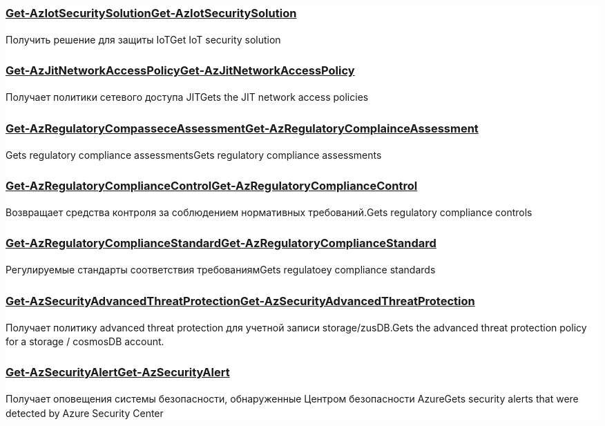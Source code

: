 ### [<span data-ttu-id="4ba46-123">Get-AzIotSecuritySolution</span><span class="sxs-lookup"><span data-stu-id="4ba46-123">Get-AzIotSecuritySolution</span></span>](Get-AzIotSecuritySolution.md)
<span data-ttu-id="4ba46-124">Получить решение для защиты IoT</span><span class="sxs-lookup"><span data-stu-id="4ba46-124">Get IoT security solution</span></span>

### [<span data-ttu-id="4ba46-125">Get-AzJitNetworkAccessPolicy</span><span class="sxs-lookup"><span data-stu-id="4ba46-125">Get-AzJitNetworkAccessPolicy</span></span>](Get-AzJitNetworkAccessPolicy.md)
<span data-ttu-id="4ba46-126">Получает политики сетевого доступа JIT</span><span class="sxs-lookup"><span data-stu-id="4ba46-126">Gets the JIT network access policies</span></span>

### [<span data-ttu-id="4ba46-127">Get-AzRegulatoryCompasseceAssessment</span><span class="sxs-lookup"><span data-stu-id="4ba46-127">Get-AzRegulatoryComplainceAssessment</span></span>](Get-AzRegulatoryComplainceAssessment.md)
<span data-ttu-id="4ba46-128">Gets regulatory compliance assessments</span><span class="sxs-lookup"><span data-stu-id="4ba46-128">Gets regulatory compliance assessments</span></span>

### [<span data-ttu-id="4ba46-129">Get-AzRegulatoryComplianceControl</span><span class="sxs-lookup"><span data-stu-id="4ba46-129">Get-AzRegulatoryComplianceControl</span></span>](Get-AzRegulatoryComplianceControl.md)
<span data-ttu-id="4ba46-130">Возвращает средства контроля за соблюдением нормативных требований.</span><span class="sxs-lookup"><span data-stu-id="4ba46-130">Gets regulatory compliance controls</span></span>

### [<span data-ttu-id="4ba46-131">Get-AzRegulatoryComplianceStandard</span><span class="sxs-lookup"><span data-stu-id="4ba46-131">Get-AzRegulatoryComplianceStandard</span></span>](Get-AzRegulatoryComplianceStandard.md)
<span data-ttu-id="4ba46-132">Регулируемые стандарты соответствия требованиям</span><span class="sxs-lookup"><span data-stu-id="4ba46-132">Gets regulatoey compliance standards</span></span>

### [<span data-ttu-id="4ba46-133">Get-AzSecurityAdvancedThreatProtection</span><span class="sxs-lookup"><span data-stu-id="4ba46-133">Get-AzSecurityAdvancedThreatProtection</span></span>](Get-AzSecurityAdvancedThreatProtection.md)
<span data-ttu-id="4ba46-134">Получает политику advanced threat protection для учетной записи storage/zusDB.</span><span class="sxs-lookup"><span data-stu-id="4ba46-134">Gets the advanced threat protection policy for a storage / cosmosDB account.</span></span>

### [<span data-ttu-id="4ba46-135">Get-AzSecurityAlert</span><span class="sxs-lookup"><span data-stu-id="4ba46-135">Get-AzSecurityAlert</span></span>](Get-AzSecurityAlert.md)
<span data-ttu-id="4ba46-136">Получает оповещения системы безопасности, обнаруженные Центром безопасности Azure</span><span class="sxs-lookup"><span data-stu-id="4ba46-136">Gets security alerts that were detected by Azure Security Center</span></span>
